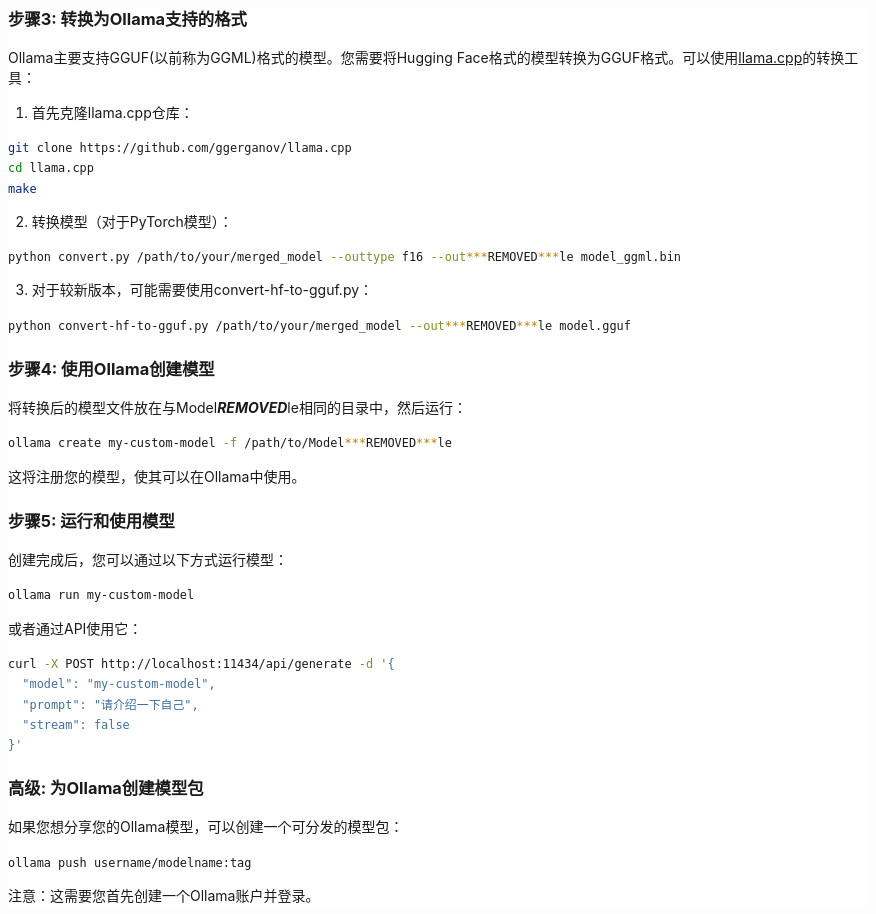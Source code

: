 ### 步骤3: 转换为Ollama支持的格式

Ollama主要支持GGUF(以前称为GGML)格式的模型。您需要将Hugging Face格式的模型转换为GGUF格式。可以使用[llama.cpp](https://github.com/ggerganov/llama.cpp)的转换工具：

1. 首先克隆llama.cpp仓库：
```bash
git clone https://github.com/ggerganov/llama.cpp
cd llama.cpp
make
```

2. 转换模型（对于PyTorch模型）：
```bash
python convert.py /path/to/your/merged_model --outtype f16 --out***REMOVED***le model_ggml.bin
```

3. 对于较新版本，可能需要使用convert-hf-to-gguf.py：
```bash
python convert-hf-to-gguf.py /path/to/your/merged_model --out***REMOVED***le model.gguf
```

### 步骤4: 使用Ollama创建模型

将转换后的模型文件放在与Model***REMOVED***le相同的目录中，然后运行：

```bash
ollama create my-custom-model -f /path/to/Model***REMOVED***le
```

这将注册您的模型，使其可以在Ollama中使用。

### 步骤5: 运行和使用模型

创建完成后，您可以通过以下方式运行模型：

```bash
ollama run my-custom-model
```

或者通过API使用它：

```bash
curl -X POST http://localhost:11434/api/generate -d '{
  "model": "my-custom-model",
  "prompt": "请介绍一下自己",
  "stream": false
}'
```

### 高级: 为Ollama创建模型包

如果您想分享您的Ollama模型，可以创建一个可分发的模型包：

```bash
ollama push username/modelname:tag
```

注意：这需要您首先创建一个Ollama账户并登录。
